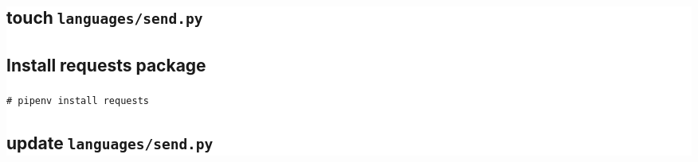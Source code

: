 ## touch `languages/send.py`

## Install requests package
```
# pipenv install requests
```

## update `languages/send.py`

```python

```
